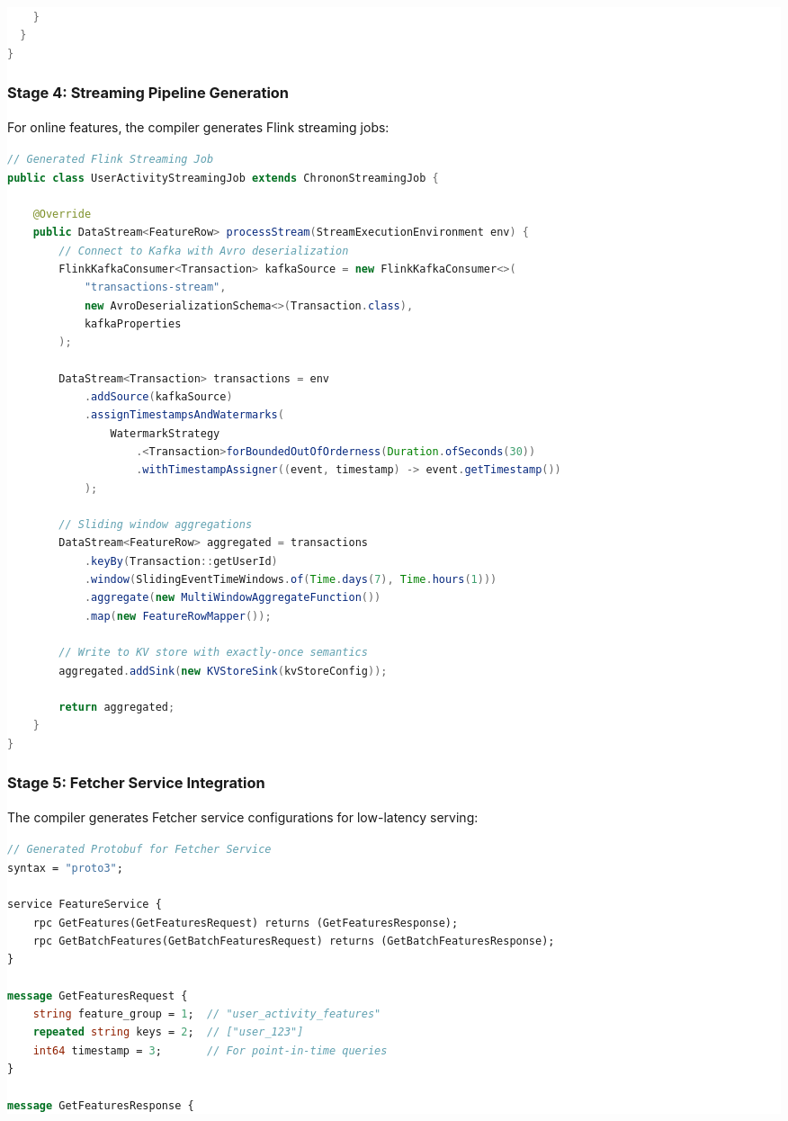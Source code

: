 ```scala
    }
  }
}
```

### Stage 4: Streaming Pipeline Generation

For online features, the compiler generates Flink streaming jobs:

```java
// Generated Flink Streaming Job
public class UserActivityStreamingJob extends ChrononStreamingJob {
    
    @Override
    public DataStream<FeatureRow> processStream(StreamExecutionEnvironment env) {
        // Connect to Kafka with Avro deserialization
        FlinkKafkaConsumer<Transaction> kafkaSource = new FlinkKafkaConsumer<>(
            "transactions-stream",
            new AvroDeserializationSchema<>(Transaction.class),
            kafkaProperties
        );
        
        DataStream<Transaction> transactions = env
            .addSource(kafkaSource)
            .assignTimestampsAndWatermarks(
                WatermarkStrategy
                    .<Transaction>forBoundedOutOfOrderness(Duration.ofSeconds(30))
                    .withTimestampAssigner((event, timestamp) -> event.getTimestamp())
            );
        
        // Sliding window aggregations
        DataStream<FeatureRow> aggregated = transactions
            .keyBy(Transaction::getUserId)
            .window(SlidingEventTimeWindows.of(Time.days(7), Time.hours(1)))
            .aggregate(new MultiWindowAggregateFunction())
            .map(new FeatureRowMapper());
        
        // Write to KV store with exactly-once semantics
        aggregated.addSink(new KVStoreSink(kvStoreConfig));
        
        return aggregated;
    }
}
```

### Stage 5: Fetcher Service Integration

The compiler generates Fetcher service configurations for low-latency serving:

```proto
// Generated Protobuf for Fetcher Service
syntax = "proto3";

service FeatureService {
    rpc GetFeatures(GetFeaturesRequest) returns (GetFeaturesResponse);
    rpc GetBatchFeatures(GetBatchFeaturesRequest) returns (GetBatchFeaturesResponse);
}

message GetFeaturesRequest {
    string feature_group = 1;  // "user_activity_features"
    repeated string keys = 2;  // ["user_123"]
    int64 timestamp = 3;       // For point-in-time queries
}

message GetFeaturesResponse {
```